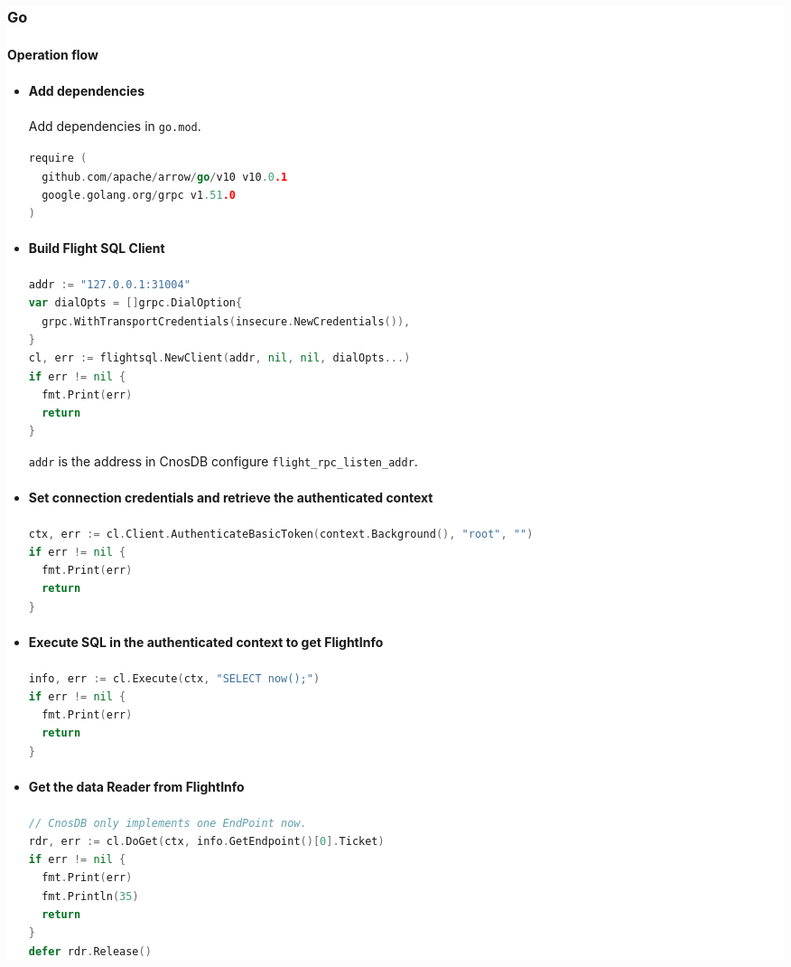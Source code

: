 ### Go

#### Operation flow

- #### Add dependencies

  Add dependencies in `go.mod`.

   ```go
   require (
     github.com/apache/arrow/go/v10 v10.0.1
     google.golang.org/grpc v1.51.0
   )
   ```

- #### Build Flight SQL Client

   ```go
   addr := "127.0.0.1:31004"
   var dialOpts = []grpc.DialOption{
     grpc.WithTransportCredentials(insecure.NewCredentials()),
   }
   cl, err := flightsql.NewClient(addr, nil, nil, dialOpts...)
   if err != nil {
     fmt.Print(err)
     return
   }
   ```
  `addr` is the address in CnosDB configure `flight_rpc_listen_addr`.

- #### Set connection credentials and retrieve the authenticated context

   ```go
   ctx, err := cl.Client.AuthenticateBasicToken(context.Background(), "root", "")
   if err != nil {
     fmt.Print(err)
     return
   }
   ```

- #### Execute SQL in the authenticated context to get FlightInfo

   ```go
   info, err := cl.Execute(ctx, "SELECT now();")
   if err != nil {
     fmt.Print(err)
     return
   }
   ```

- #### Get the data Reader from FlightInfo

   ```go
   // CnosDB only implements one EndPoint now.
   rdr, err := cl.DoGet(ctx, info.GetEndpoint()[0].Ticket)
   if err != nil {
     fmt.Print(err)
     fmt.Println(35)
     return
   }
   defer rdr.Release()
   ```
